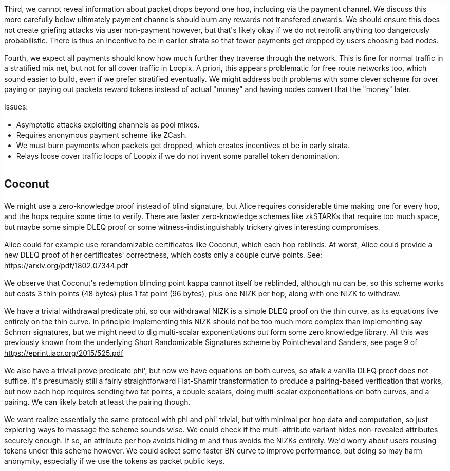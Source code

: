 Third, we cannot reveal information about packet drops beyond one hop, including via the payment channel.  We discuss this more carefully below ultimately payment channels should burn any rewards not transfered onwards.  We should ensure this does not create griefing attacks via user non-payment however, but that's likely okay if we do not retrofit anything too dangerously probabilistic.  There is thus an incentive to be in earlier strata so that fewer payments get dropped by users choosing bad nodes.

Fourth, we expect all payments should know how much further they traverse through the network.  This is fine for normal traffic in a stratified mix net, but not for all cover traffic in Loopix.  A priori, this appears problematic for free route networks too, which sound easier to build, even if we prefer stratified eventually.  We might address both problems with some clever scheme for over paying or paying out packets reward tokens instead of actual "money" and having nodes convert that the "money" later.

Issues:

 - Asymptotic attacks exploiting channels as pool mixes.
 - Requires anonymous payment scheme like ZCash.
 - We must burn payments when packets get dropped, which creates incentives ot be in early strata.
 - Relays loose cover traffic loops of Loopix if we do not invent some parallel token denomination.

## Coconut

We might use a zero-knowledge proof instead of blind signature, but Alice requires considerable time making one for every hop, and the hops require some time to verify.  There are faster zero-knowledge schemes like zkSTARKs that require too much space, but maybe some simple DLEQ proof or some witness-indistinguishably trickery gives interesting compromises.  

Alice could for example use rerandomizable certificates like Coconut, which each hop reblinds.  At worst, Alice could provide a new DLEQ proof of her certificates' correctness, which costs only a couple curve points.  See: https://arxiv.org/pdf/1802.07344.pdf

We observe that Coconut's redemption blinding point kappa cannot itself be reblinded, although nu can be, so this scheme works but costs 3 thin points (48 bytes) plus 1 fat point (96 bytes), plus one NIZK per hop, along with one NIZK to withdraw.  

We have a trivial withdrawal predicate phi, so our withdrawal NIZK is a simple DLEQ proof on the thin curve, as its equations live entirely on the thin curve.  In principle implementing this NIZK should not be too much more complex than implementing say Schnorr signatures, but we might need to dig multi-scalar exponentiations out form some zero knowledge library.  All this was previously known from the underlying Short Randomizable Signatures scheme by Pointcheval and Sanders, see page 9 of https://eprint.iacr.org/2015/525.pdf  

We also have a trivial prove predicate phi', but now we have equations on both curves, so afaik a vanilla DLEQ proof does not suffice.  It's presumably still a fairly straightforward Fiat-Shamir transformation to produce a pairing-based verification that works, but now each hop requires sending two fat points, a couple scalars, doing multi-scalar exponentiations on both curves, and a pairing.  We can likely batch at least the pairing though.

We want realize essentially the same protocol with phi and phi' trivial, but with minimal per hop data and computation, so just exploring ways to massage the scheme sounds wise.  We could check if the multi-attribute variant hides non-revealed attributes securely enough.  If so, an attribute per hop avoids hiding m and thus avoids the NIZKs entirely.  We'd worry about users reusing tokens under this scheme however.  We could select some faster BN curve to improve performance, but doing so may harm anonymity, especially if we use the tokens as packet public keys.
